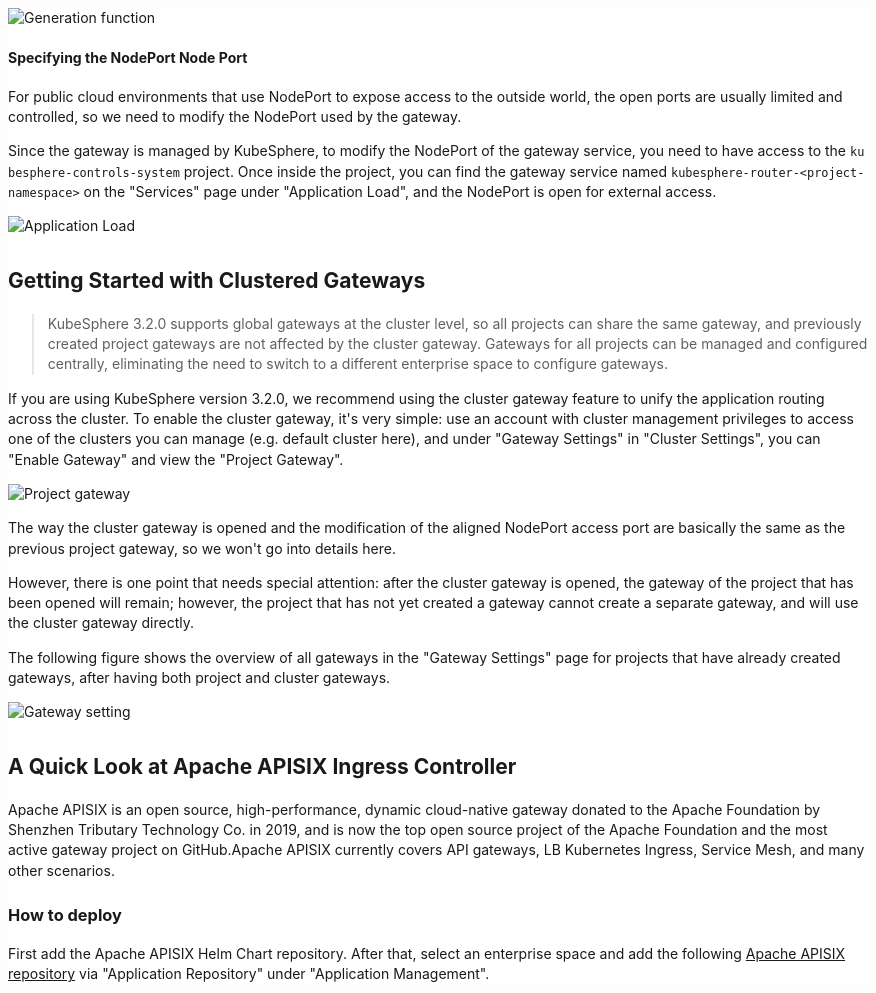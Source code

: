 ![Generation function](https://static.apiseven.com/202108/1638256419345-48476f01-b293-401b-9e4f-8bf64a9fab90.png)

#### Specifying the NodePort Node Port

For public cloud environments that use NodePort to expose access to the outside world, the open ports are usually limited and controlled, so we need to modify the NodePort used by the gateway.

Since the gateway is managed by KubeSphere, to modify the NodePort of the gateway service, you need to have access to the `kubesphere-controls-system` project. Once inside the project, you can find the gateway service named `kubesphere-router-<project-namespace>` on the "Services" page under "Application Load", and the NodePort is open for external access.

![Application Load](https://static.apiseven.com/202108/1638256523468-408ee36f-aac7-4bb4-9cd3-2473a95a52f4.png)

## Getting Started with Clustered Gateways

>KubeSphere 3.2.0 supports global gateways at the cluster level, so all projects can share the same gateway, and previously created project gateways are not affected by the cluster gateway. Gateways for all projects can be managed and configured centrally, eliminating the need to switch to a different enterprise space to configure gateways.

If you are using KubeSphere version 3.2.0, we recommend using the cluster gateway feature to unify the application routing across the cluster. To enable the cluster gateway, it's very simple: use an account with cluster management privileges to access one of the clusters you can manage (e.g. default cluster here), and under "Gateway Settings" in "Cluster Settings", you can "Enable Gateway" and view the "Project Gateway".

![Project gateway](https://static.apiseven.com/202108/1638256574546-920473f3-e8ac-4cf9-932b-4202888e7a54.png)

The way the cluster gateway is opened and the modification of the aligned NodePort access port are basically the same as the previous project gateway, so we won't go into details here.

However, there is one point that needs special attention: after the cluster gateway is opened, the gateway of the project that has been opened will remain; however, the project that has not yet created a gateway cannot create a separate gateway, and will use the cluster gateway directly.

The following figure shows the overview of all gateways in the "Gateway Settings" page for projects that have already created gateways, after having both project and cluster gateways.

![Gateway setting](https://static.apiseven.com/202108/1638256658706-ac5107fe-2fd7-4521-b830-9ae1fdf762e1.png)

## A Quick Look at Apache APISIX Ingress Controller

Apache APISIX is an open source, high-performance, dynamic cloud-native gateway donated to the Apache Foundation by Shenzhen Tributary Technology Co. in 2019, and is now the top open source project of the Apache Foundation and the most active gateway project on GitHub.Apache APISIX currently covers API gateways, LB Kubernetes Ingress, Service Mesh, and many other scenarios.

### How to deploy

First add the Apache APISIX Helm Chart repository. After that, select an enterprise space and add the following [Apache APISIX repository](https://charts.apiseven.com) via "Application Repository" under "Application Management".
